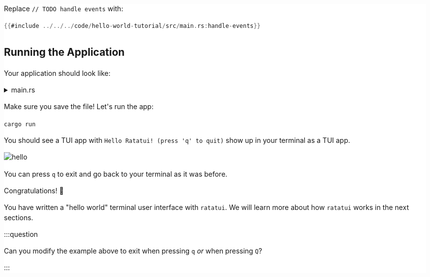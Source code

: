 Replace `// TODO handle events` with:

```rust
{{#include ../../../code/hello-world-tutorial/src/main.rs:handle-events}}
```

## Running the Application

Your application should look like:

<details><summary>main.rs</summary></details>

Make sure you save the file! Let's run the app:

```shell
cargo run
```

You should see a TUI app with `Hello Ratatui! (press 'q' to quit)` show up in your terminal as a TUI
app.

![hello](https://github.com/ratatui-org/ratatui-book/assets/381361/98eee556-6283-4aa5-a068-99392e1a5dda)

You can press `q` to exit and go back to your terminal as it was before.

Congratulations! :tada:

You have written a "hello world" terminal user interface with `ratatui`. We will learn more about
how `ratatui` works in the next sections.

:::question

Can you modify the example above to exit when pressing `q` _or_ when pressing `Q`?

:::

[VSCode]: https://code.visualstudio.com/
[Installation]: https://doc.rust-lang.org/book/ch01-01-installation.html
[events]: ../../concepts/event_handling.md
[raw mode]: ../../concepts/backends/raw-mode.md
[alternate screen]: ../../concepts/backends/alternate-screen.md
[backend]: ../../concepts/backends/
[Crossterm]: https://crates.io/crates/crossterm
[Crossterm docs]: https://docs.rs/crossterm/0.27.0/crossterm/
[`CrosstermBackend`]: https://docs.rs/ratatui/latest/ratatui/backend/struct.CrosstermBackend.html
[`Terminal`]: https://docs.rs/ratatui/latest/ratatui/terminal/index.html
[`Frame`]: https://docs.rs/ratatui/latest/ratatui/struct.Frame.html
[`Stylize`]: https://docs.rs/ratatui/latest/ratatui/style/trait.Stylize.html
[`Paragraph`]: https://docs.rs/ratatui/latest/ratatui/widgets/struct.Paragraph.html
[style shorthands]: https://docs.rs/ratatui/latest/ratatui/style/#using-style-shorthands
